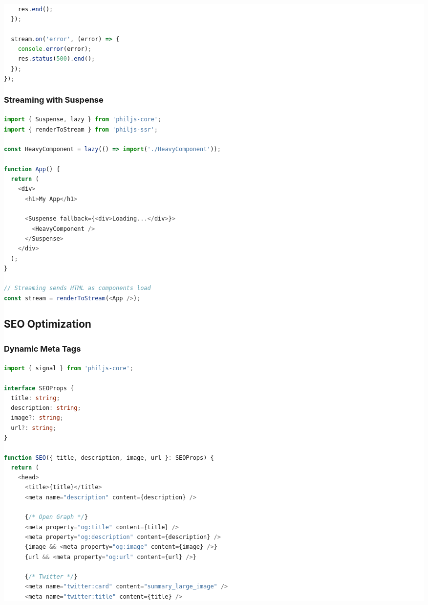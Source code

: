 ```typescript
    res.end();
  });

  stream.on('error', (error) => {
    console.error(error);
    res.status(500).end();
  });
});
```

### Streaming with Suspense

```typescript
import { Suspense, lazy } from 'philjs-core';
import { renderToStream } from 'philjs-ssr';

const HeavyComponent = lazy(() => import('./HeavyComponent'));

function App() {
  return (
    <div>
      <h1>My App</h1>

      <Suspense fallback={<div>Loading...</div>}>
        <HeavyComponent />
      </Suspense>
    </div>
  );
}

// Streaming sends HTML as components load
const stream = renderToStream(<App />);
```

## SEO Optimization

### Dynamic Meta Tags

```typescript
import { signal } from 'philjs-core';

interface SEOProps {
  title: string;
  description: string;
  image?: string;
  url?: string;
}

function SEO({ title, description, image, url }: SEOProps) {
  return (
    <head>
      <title>{title}</title>
      <meta name="description" content={description} />

      {/* Open Graph */}
      <meta property="og:title" content={title} />
      <meta property="og:description" content={description} />
      {image && <meta property="og:image" content={image} />}
      {url && <meta property="og:url" content={url} />}

      {/* Twitter */}
      <meta name="twitter:card" content="summary_large_image" />
      <meta name="twitter:title" content={title} />
```